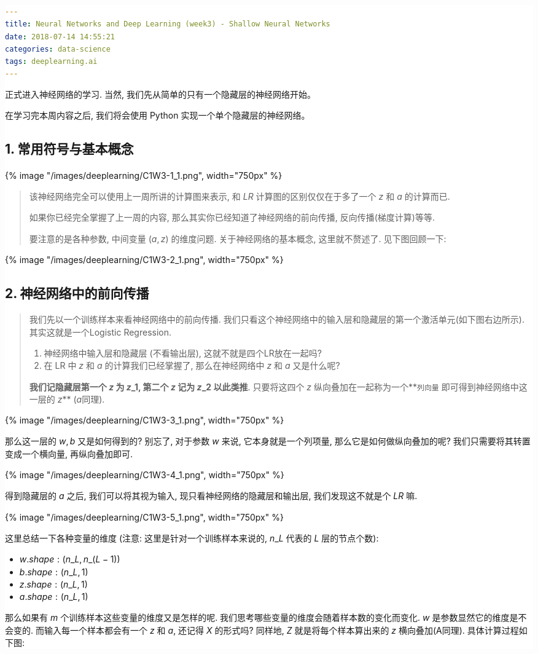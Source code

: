 ```yaml
---
title: Neural Networks and Deep Learning (week3) - Shallow Neural Networks
date: 2018-07-14 14:55:21
categories: data-science
tags: deeplearning.ai
---
```


正式进入神经网络的学习. 当然, 我们先从简单的只有一个隐藏层的神经网络开始。

在学习完本周内容之后, 我们将会使用 Python 实现一个单个隐藏层的神经网络。



## 1. 常用符号与基本概念

{% image "/images/deeplearning/C1W3-1_1.png", width="750px" %}

> 该神经网络完全可以使用上一周所讲的计算图来表示, 和 $LR$ 计算图的区别仅仅在于多了一个 $z$ 和 $a$ 的计算而已. 
>
> 如果你已经完全掌握了上一周的内容, 那么其实你已经知道了神经网络的前向传播, 反向传播(梯度计算)等等.
>
> 要注意的是各种参数, 中间变量 $(a, z)$ 的维度问题. 关于神经网络的基本概念, 这里就不赘述了. 见下图回顾一下:

{% image "/images/deeplearning/C1W3-2_1.png", width="750px" %}

## 2. 神经网络中的前向传播

> 我们先以一个训练样本来看神经网络中的前向传播. 
> 我们只看这个神经网络中的输入层和隐藏层的第一个激活单元(如下图右边所示). 其实这就是一个Logistic Regression. 
>
> 1. 神经网络中输入层和隐藏层 (不看输出层), 这就不就是四个LR放在一起吗? 
> 2. 在 LR 中 $z$ 和 $a$ 的计算我们已经掌握了, 那么在神经网络中 $z$ 和 $a$ 又是什么呢? 
>
> **我们记隐藏层第一个 $z$ 为 $z\_1$, 第二个 $z$ 记为 $z\_2$ 以此类推**. 
> 只要将这四个 $z$ 纵向叠加在一起称为一个**`列向量` 即可得到神经网络中这一层的 $z$** ($a$同理).

{% image "/images/deeplearning/C1W3-3_1.png", width="750px" %}

那么这一层的 $w, b$ 又是如何得到的? 别忘了, 对于参数 $w$ 来说, 它本身就是一个列项量, 那么它是如何做纵向叠加的呢? 我们只需要将其转置变成一个横向量, 再纵向叠加即可.

{% image "/images/deeplearning/C1W3-4_1.png", width="750px" %}

得到隐藏层的 $a$ 之后, 我们可以将其视为输入, 现只看神经网络的隐藏层和输出层, 我们发现这不就是个 $LR$ 嘛.

{% image "/images/deeplearning/C1W3-5_1.png", width="750px" %}

这里总结一下各种变量的维度 (注意: 这里是针对一个训练样本来说的, $n\_L$ 代表的 $L$ 层的节点个数):

- $w.shape : (n\_L, n\_{(L-1)})$
- $b.shape : (n\_L, 1)$
- $z.shape : (n\_L, 1)$
- $a.shape : (n\_L, 1)$

那么如果有 $m$ 个训练样本这些变量的维度又是怎样的呢. 我们思考哪些变量的维度会随着样本数的变化而变化. $w$ 是参数显然它的维度是不会变的. 而输入每一个样本都会有一个 $z$ 和 $a$, 还记得 $X$ 的形式吗? 同样地, $Z$ 就是将每个样本算出来的 $z$ 横向叠加(A同理). 具体计算过程如下图:
